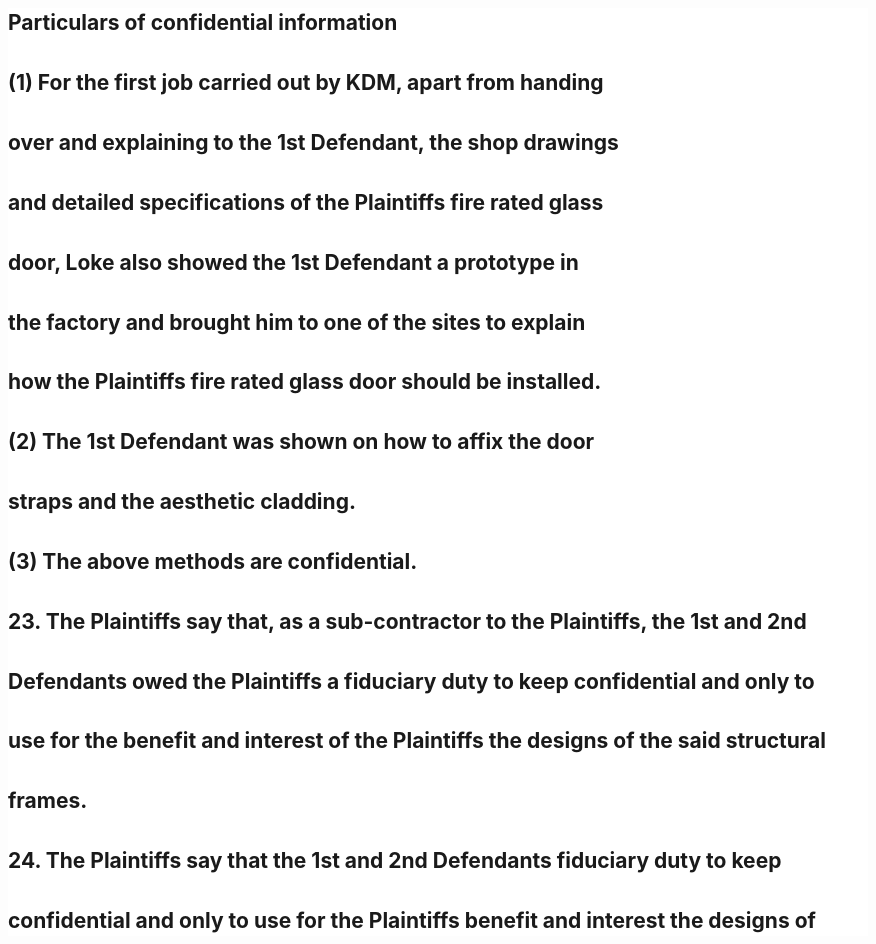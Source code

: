 ## Particulars of confidential information 

## (1) For the first job carried out by KDM, apart from handing 

## over and explaining to the 1st Defendant, the shop drawings 

## and detailed specifications of the Plaintiffs fire rated glass 

## door, Loke also showed the 1st Defendant a prototype in 

## the factory and brought him to one of the sites to explain 

## how the Plaintiffs fire rated glass door should be installed. 

## (2) The 1st Defendant was shown on how to affix the door 

## straps and the aesthetic cladding. 

## (3) The above methods are confidential. 

## 23. The Plaintiffs say that, as a sub-contractor to the Plaintiffs, the 1st and 2nd 

## Defendants owed the Plaintiffs a fiduciary duty to keep confidential and only to 


## use for the benefit and interest of the Plaintiffs the designs of the said structural 

## frames. 

## 24. The Plaintiffs say that the 1st and 2nd Defendants fiduciary duty to keep 

## confidential and only to use for the Plaintiffs benefit and interest the designs of 
